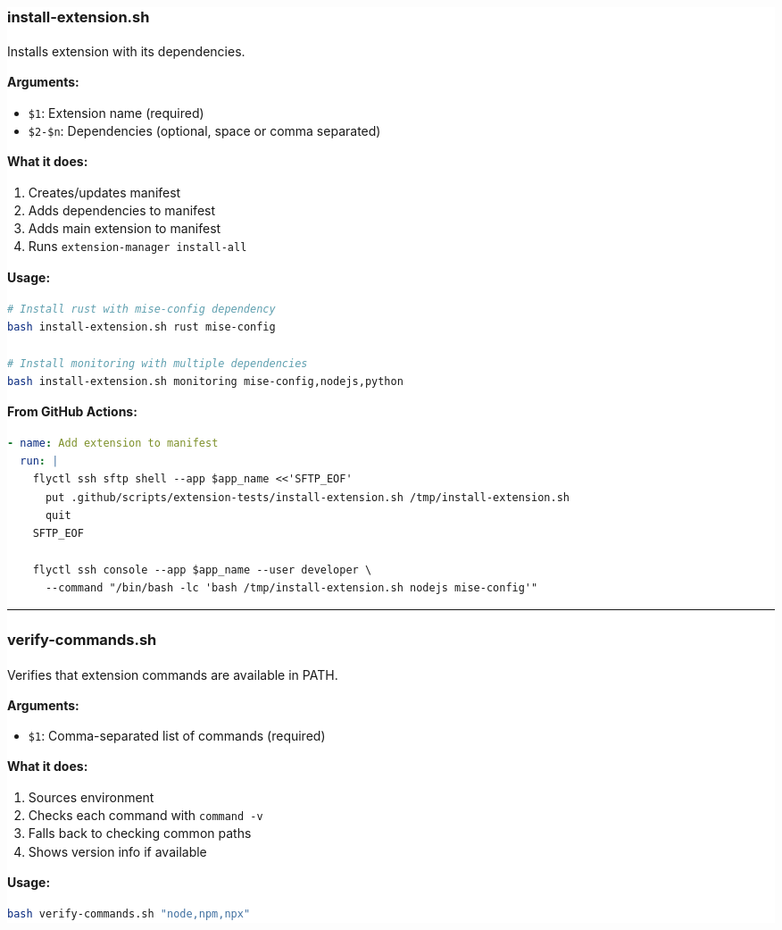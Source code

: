 
### install-extension.sh

Installs extension with its dependencies.

**Arguments:**
- `$1`: Extension name (required)
- `$2-$n`: Dependencies (optional, space or comma separated)

**What it does:**
1. Creates/updates manifest
2. Adds dependencies to manifest
3. Adds main extension to manifest
4. Runs `extension-manager install-all`

**Usage:**
```bash
# Install rust with mise-config dependency
bash install-extension.sh rust mise-config

# Install monitoring with multiple dependencies
bash install-extension.sh monitoring mise-config,nodejs,python
```

**From GitHub Actions:**
```yaml
- name: Add extension to manifest
  run: |
    flyctl ssh sftp shell --app $app_name <<'SFTP_EOF'
      put .github/scripts/extension-tests/install-extension.sh /tmp/install-extension.sh
      quit
    SFTP_EOF

    flyctl ssh console --app $app_name --user developer \
      --command "/bin/bash -lc 'bash /tmp/install-extension.sh nodejs mise-config'"
```

---

### verify-commands.sh

Verifies that extension commands are available in PATH.

**Arguments:**
- `$1`: Comma-separated list of commands (required)

**What it does:**
1. Sources environment
2. Checks each command with `command -v`
3. Falls back to checking common paths
4. Shows version info if available

**Usage:**
```bash
bash verify-commands.sh "node,npm,npx"
```
